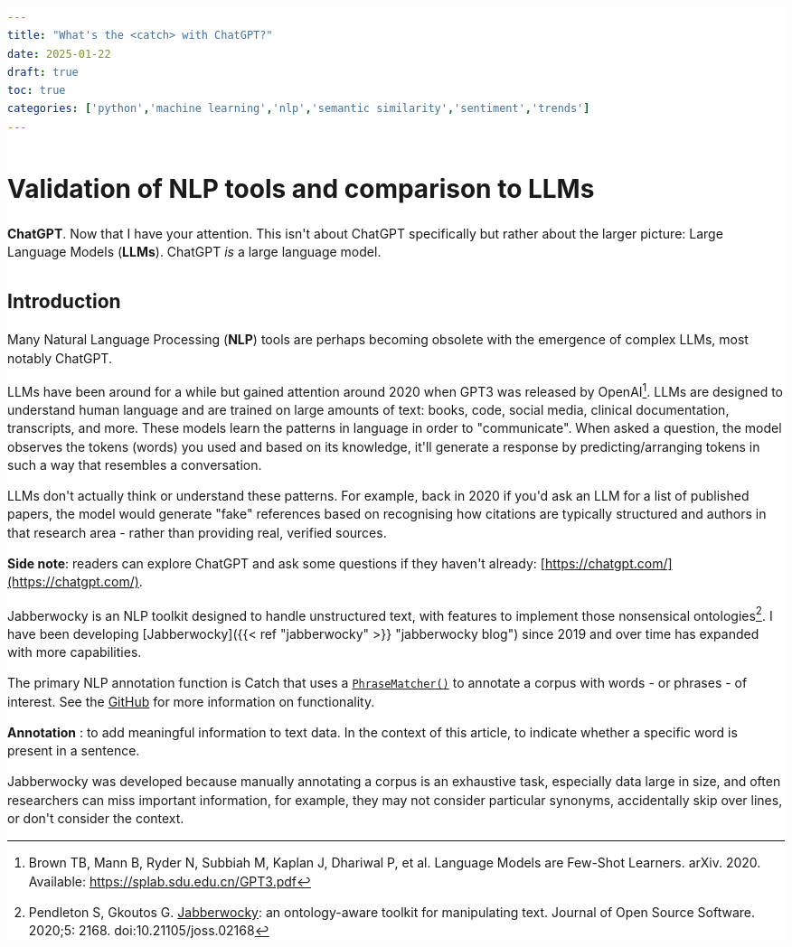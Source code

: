 ```yaml
---
title: "What's the <catch> with ChatGPT?"
date: 2025-01-22
draft: true
toc: true
categories: ['python','machine learning','nlp','semantic similarity','sentiment','trends']
---
```


# Validation of NLP tools and comparison to LLMs

**ChatGPT**. Now that I have your attention.
This isn't about ChatGPT specifically but rather about the larger picture: Large Language Models (**LLMs**).
ChatGPT *is* a large language model.

## Introduction

Many Natural Language Processing (**NLP**) tools are perhaps becoming obsolete with the emergence of complex LLMs, most notably ChatGPT.

LLMs have been around for a while but gained attention around 2020 when GPT3 was released by OpenAI[^openai].
LLMs are designed to understand human language and are trained on large amounts of text: books, code, social media, clinical documentation, transcripts, and more.
These models learn the patterns in language in order to "communicate".
When asked a question, the model observes the tokens (words) you used and based on its knowledge, it'll generate a response by predicting/arranging tokens in such a way that resembles a conversation.

LLMs don't actually think or understand these patterns. For example, back in 2020 if you'd ask an LLM for a list of published papers, the model would generate "fake" references based on recognising how citations are typically structured and authors in that research area - rather than providing real, verified sources.

**Side note**: readers can explore ChatGPT and ask some questions if they haven't already: [https://chatgpt.com/](https://chatgpt.com/).

Jabberwocky is an NLP toolkit designed to handle unstructured text, with features to implement those nonsensical ontologies[^jabberwocky].
I have been developing [Jabberwocky]({{< ref "jabberwocky" >}} "jabberwocky blog") since 2019 and over time has expanded with more capabilities. 

The primary NLP annotation function is Catch that uses a [`PhraseMatcher()`](https://spacy.io/api/phrasematcher "link to spacy python library") to annotate a corpus with words - or phrases - of interest.
See the [GitHub](https://github.com/sap218/jabberwocky) for more information on functionality.

**Annotation**
: to add meaningful information to text data. In the context of this article, to indicate whether a specific word is present in a sentence.

Jabberwocky was developed because manually annotating a corpus is an exhaustive task, especially data large in size, and often researchers can miss important information, for example, they may not consider particular synonyms, accidentally skip over lines, or don't consider the context.


[^openai]: Brown TB, Mann B, Ryder N, Subbiah M, Kaplan J, Dhariwal P, et al. Language Models are Few-Shot Learners. arXiv. 2020. Available: https://splab.sdu.edu.cn/GPT3.pdf
[^jabberwocky]: Pendleton S, Gkoutos G. [Jabberwocky](https://joss.theoj.org/papers/10.21105/joss.02168 "jabberwocky manuscript"): an ontology-aware toolkit for manipulating text. Journal of Open Source Software. 2020;5: 2168. doi:10.21105/joss.02168